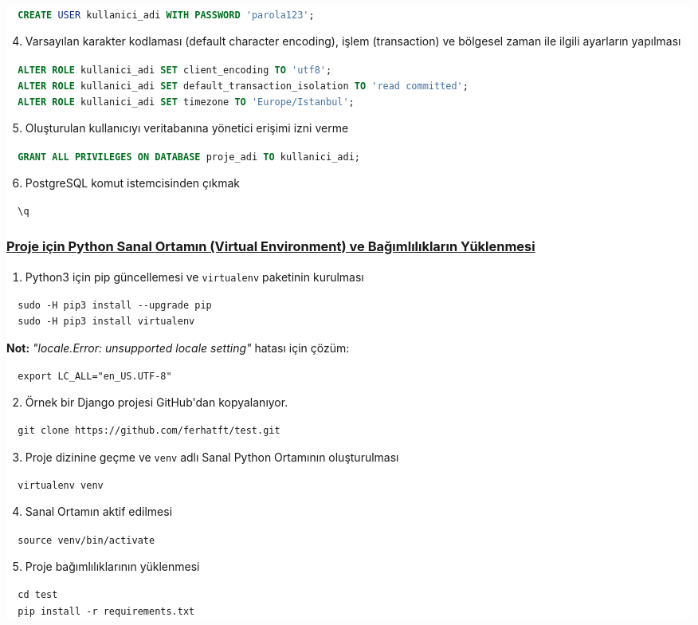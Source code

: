 ```sql
  CREATE USER kullanici_adi WITH PASSWORD 'parola123';
```

4. Varsayılan karakter kodlaması (default character encoding), işlem (transaction) ve bölgesel zaman ile ilgili ayarların yapılması

```sql
  ALTER ROLE kullanici_adi SET client_encoding TO 'utf8';
  ALTER ROLE kullanici_adi SET default_transaction_isolation TO 'read committed';
  ALTER ROLE kullanici_adi SET timezone TO 'Europe/Istanbul';
```

5. Oluşturulan kullanıcıyı veritabanına yönetici erişimi izni verme

```sql
  GRANT ALL PRIVILEGES ON DATABASE proje_adi TO kullanici_adi;
```

6. PostgreSQL komut istemcisinden çıkmak

```sql
  \q
```

### [Proje için Python Sanal Ortamın (Virtual Environment) ve Bağımlılıkların Yüklenmesi](#virtualenv)

1. Python3 için pip güncellemesi ve `virtualenv` paketinin kurulması

```
  sudo -H pip3 install --upgrade pip
  sudo -H pip3 install virtualenv      
```

**Not:** *"locale.Error: unsupported locale setting"* hatası için çözüm:

```
  export LC_ALL="en_US.UTF-8"
```

2. Örnek bir Django projesi GitHub'dan kopyalanıyor.

```
  git clone https://github.com/ferhatft/test.git
```

3. Proje dizinine geçme ve `venv` adlı Sanal Python Ortamının oluşturulması

```
  virtualenv venv
```

4. Sanal Ortamın aktif edilmesi

```
  source venv/bin/activate
```

5. Proje bağımlılıklarının yüklenmesi

```
  cd test
  pip install -r requirements.txt
```
